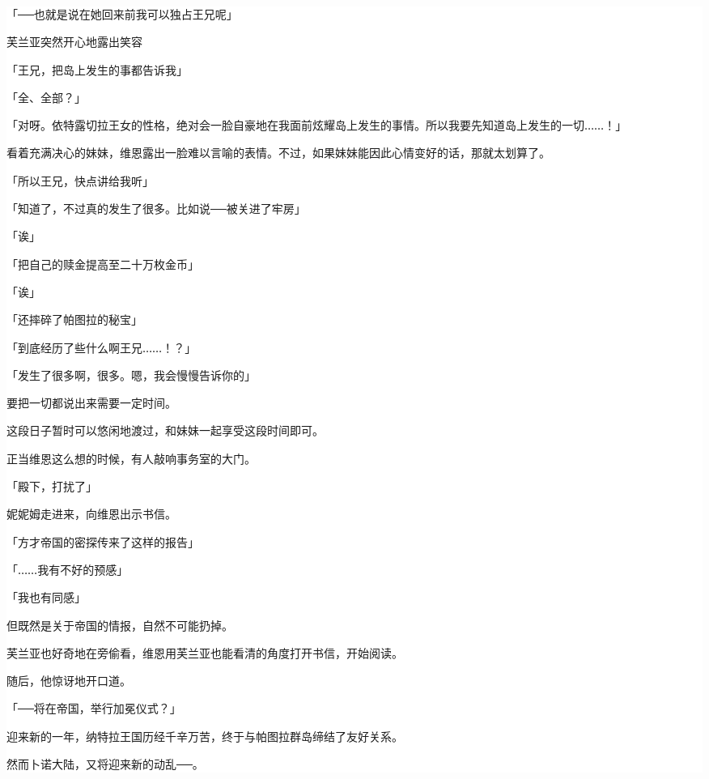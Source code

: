 「──也就是说在她回来前我可以独占王兄呢」

芙兰亚突然开心地露出笑容

「王兄，把岛上发生的事都告诉我」

「全、全部？」

「对呀。依特露切拉王女的性格，绝对会一脸自豪地在我面前炫耀岛上发生的事情。所以我要先知道岛上发生的一切……！」

看着充满决心的妹妹，维恩露出一脸难以言喻的表情。不过，如果妹妹能因此心情变好的话，那就太划算了。

「所以王兄，快点讲给我听」

「知道了，不过真的发生了很多。比如说──被关进了牢房」

「诶」

「把自己的赎金提高至二十万枚金币」

「诶」

「还摔碎了帕图拉的秘宝」

「到底经历了些什么啊王兄……！？」

「发生了很多啊，很多。嗯，我会慢慢告诉你的」

要把一切都说出来需要一定时间。

这段日子暂时可以悠闲地渡过，和妹妹一起享受这段时间即可。

正当维恩这么想的时候，有人敲响事务室的大门。

「殿下，打扰了」

妮妮姆走进来，向维恩出示书信。

「方才帝国的密探传来了这样的报告」

「……我有不好的预感」

「我也有同感」

但既然是关于帝国的情报，自然不可能扔掉。

芙兰亚也好奇地在旁偷看，维恩用芙兰亚也能看清的角度打开书信，开始阅读。

随后，他惊讶地开口道。

「──将在帝国，举行加冕仪式？」

迎来新的一年，纳特拉王国历经千辛万苦，终于与帕图拉群岛缔结了友好关系。

然而卜诺大陆，又将迎来新的动乱──。

